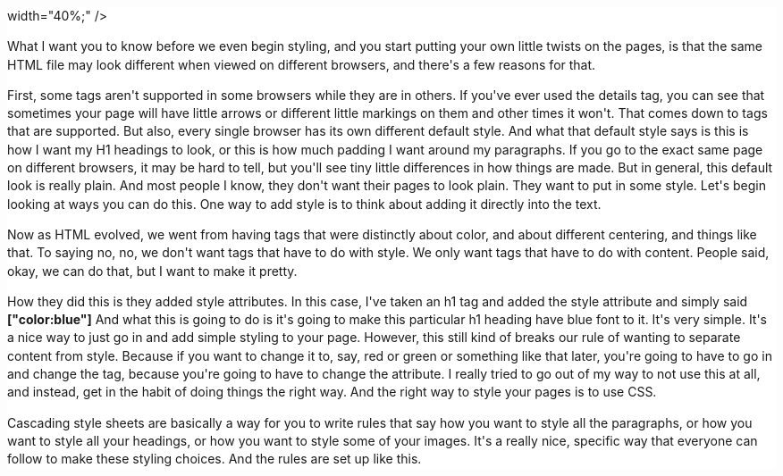   width="40%;" />
</p>

What I want you to know before we even begin styling, and you start
putting your own little twists on the pages, is that the same HTML file
may look different when viewed on different browsers, and there&apos;s a few
reasons for that.

First, some tags aren&apos;t supported in some browsers while they are in
others. If you&apos;ve ever used the details tag, you can see that sometimes
your page will have little arrows or different little markings on them
and other times it won&apos;t. That comes down to tags that are supported.
But also, every single browser has its own different default style. And
what that default style says is this is how I want my H1 headings to
look, or this is how much padding I want around my paragraphs. If you go
to the exact same page on different browsers, it may be hard to tell,
but you&apos;ll see tiny little differences in how things are made. But in
general, this default look is really plain. And most people I know, they
don&apos;t want their pages to look plain. They want to put in some style.
Let&apos;s begin looking at ways you can do this. One way to add style is to
think about adding it directly into the text.

Now as HTML evolved, we went from having tags that were distinctly about
color, and about different centering, and things like that. To saying
no, no, we don&apos;t want tags that have to do with style. We only want
tags that have to do with content. People said, okay, we can do that,
but I want to make it pretty.

How they did this is they added style attributes. In this case, I&apos;ve
taken an h1 tag and added the style attribute and simply said
**[&quot;color:blue&quot;]** And what this is going to do is it&apos;s going
to make this particular h1 heading have blue font to it. It&apos;s very
simple. It&apos;s a nice way to just go in and add simple styling to your
page. However, this still kind of breaks our rule of wanting to separate
content from style. Because if you want to change it to, say, red or
green or something like that later, you&apos;re going to have to go in and
change the tag, because you&apos;re going to have to change the attribute. I
really tried to go out of my way to not use this at all, and instead,
get in the habit of doing things the right way. And the right way to
style your pages is to use CSS.

Cascading style sheets are basically a way for you to write rules that
say how you want to style all the paragraphs, or how you want to style
all your headings, or how you want to style some of your images. It&apos;s a
really nice, specific way that everyone can follow to make these styling
choices. And the rules are set up like this.


<p align="center">